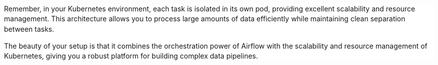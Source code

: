 Remember, in your Kubernetes environment, each task is isolated in its own pod, providing excellent scalability and resource management. This architecture allows you to process large amounts of data efficiently while maintaining clean separation between tasks.

The beauty of your setup is that it combines the orchestration power of Airflow with the scalability and resource management of Kubernetes, giving you a robust platform for building complex data pipelines.